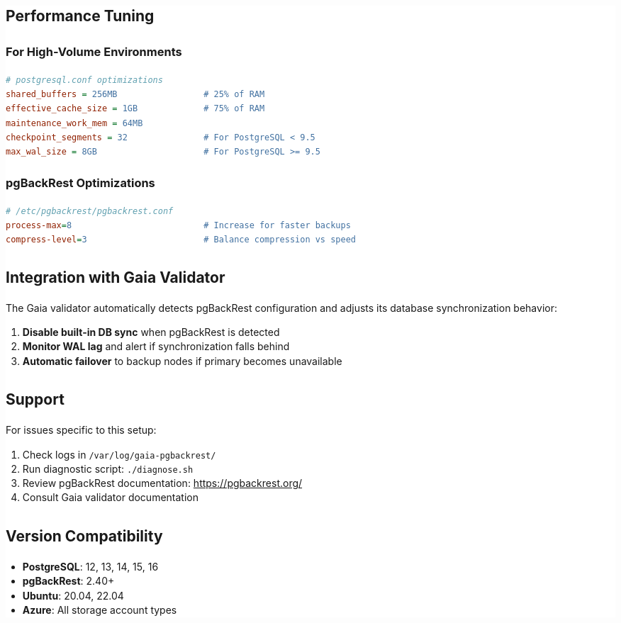 ## Performance Tuning

### For High-Volume Environments

```ini
# postgresql.conf optimizations
shared_buffers = 256MB                 # 25% of RAM
effective_cache_size = 1GB             # 75% of RAM
maintenance_work_mem = 64MB
checkpoint_segments = 32               # For PostgreSQL < 9.5
max_wal_size = 8GB                     # For PostgreSQL >= 9.5
```

### pgBackRest Optimizations

```ini
# /etc/pgbackrest/pgbackrest.conf
process-max=8                          # Increase for faster backups
compress-level=3                       # Balance compression vs speed
```

## Integration with Gaia Validator

The Gaia validator automatically detects pgBackRest configuration and adjusts its database synchronization behavior:

1. **Disable built-in DB sync** when pgBackRest is detected
2. **Monitor WAL lag** and alert if synchronization falls behind
3. **Automatic failover** to backup nodes if primary becomes unavailable

## Support

For issues specific to this setup:
1. Check logs in `/var/log/gaia-pgbackrest/`
2. Run diagnostic script: `./diagnose.sh`
3. Review pgBackRest documentation: https://pgbackrest.org/
4. Consult Gaia validator documentation

## Version Compatibility

- **PostgreSQL**: 12, 13, 14, 15, 16
- **pgBackRest**: 2.40+
- **Ubuntu**: 20.04, 22.04
- **Azure**: All storage account types 